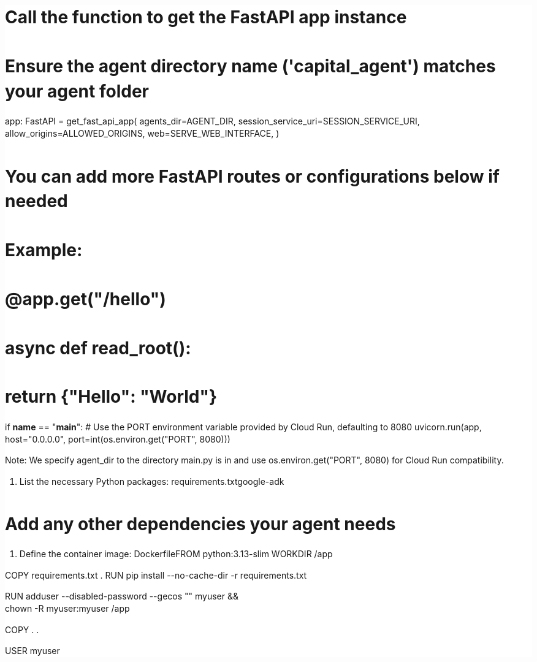 # Call the function to get the FastAPI app instance
# Ensure the agent directory name ('capital_agent') matches your agent folder
app: FastAPI = get_fast_api_app(
    agents_dir=AGENT_DIR,
    session_service_uri=SESSION_SERVICE_URI,
    allow_origins=ALLOWED_ORIGINS,
    web=SERVE_WEB_INTERFACE,
)

# You can add more FastAPI routes or configurations below if needed
# Example:
# @app.get("/hello")
# async def read_root():
#     return {"Hello": "World"}

if __name__ == "__main__":
    # Use the PORT environment variable provided by Cloud Run, defaulting to 8080
    uvicorn.run(app, host="0.0.0.0", port=int(os.environ.get("PORT", 8080)))

Note: We specify agent_dir to the directory main.py is in and use os.environ.get("PORT", 8080) for Cloud Run compatibility.
1. List the necessary Python packages:
requirements.txtgoogle-adk
# Add any other dependencies your agent needs
1. Define the container image:
DockerfileFROM python:3.13-slim
WORKDIR /app

COPY requirements.txt .
RUN pip install --no-cache-dir -r requirements.txt

RUN adduser --disabled-password --gecos "" myuser && \
    chown -R myuser:myuser /app

COPY . .

USER myuser
